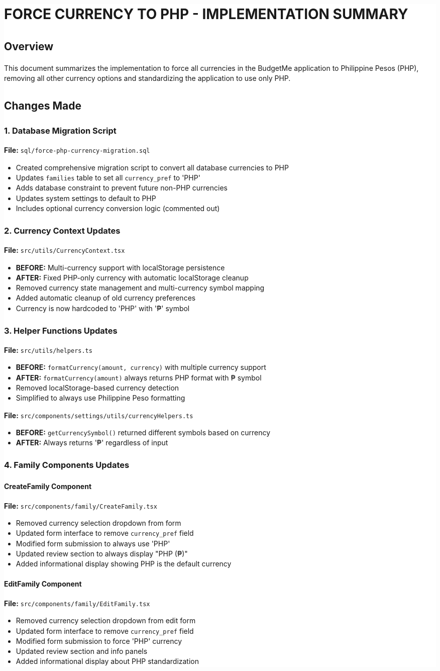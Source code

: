 # FORCE CURRENCY TO PHP - IMPLEMENTATION SUMMARY

## Overview
This document summarizes the implementation to force all currencies in the BudgetMe application to Philippine Pesos (PHP), removing all other currency options and standardizing the application to use only PHP.

## Changes Made

### 1. Database Migration Script
**File:** `sql/force-php-currency-migration.sql`
- Created comprehensive migration script to convert all database currencies to PHP
- Updates `families` table to set all `currency_pref` to 'PHP'
- Adds database constraint to prevent future non-PHP currencies
- Updates system settings to default to PHP
- Includes optional currency conversion logic (commented out)

### 2. Currency Context Updates
**File:** `src/utils/CurrencyContext.tsx`
- **BEFORE:** Multi-currency support with localStorage persistence
- **AFTER:** Fixed PHP-only currency with automatic localStorage cleanup
- Removed currency state management and multi-currency symbol mapping
- Added automatic cleanup of old currency preferences
- Currency is now hardcoded to 'PHP' with '₱' symbol

### 3. Helper Functions Updates
**File:** `src/utils/helpers.ts`
- **BEFORE:** `formatCurrency(amount, currency)` with multiple currency support
- **AFTER:** `formatCurrency(amount)` always returns PHP format with ₱ symbol
- Removed localStorage-based currency detection
- Simplified to always use Philippine Peso formatting

**File:** `src/components/settings/utils/currencyHelpers.ts`
- **BEFORE:** `getCurrencySymbol()` returned different symbols based on currency
- **AFTER:** Always returns '₱' regardless of input

### 4. Family Components Updates

#### CreateFamily Component
**File:** `src/components/family/CreateFamily.tsx`
- Removed currency selection dropdown from form
- Updated form interface to remove `currency_pref` field
- Modified form submission to always use 'PHP'
- Updated review section to always display "PHP (₱)"
- Added informational display showing PHP is the default currency

#### EditFamily Component  
**File:** `src/components/family/EditFamily.tsx`
- Removed currency selection dropdown from edit form
- Updated form interface to remove `currency_pref` field
- Modified form submission to force 'PHP' currency
- Updated review section and info panels
- Added informational display about PHP standardization
